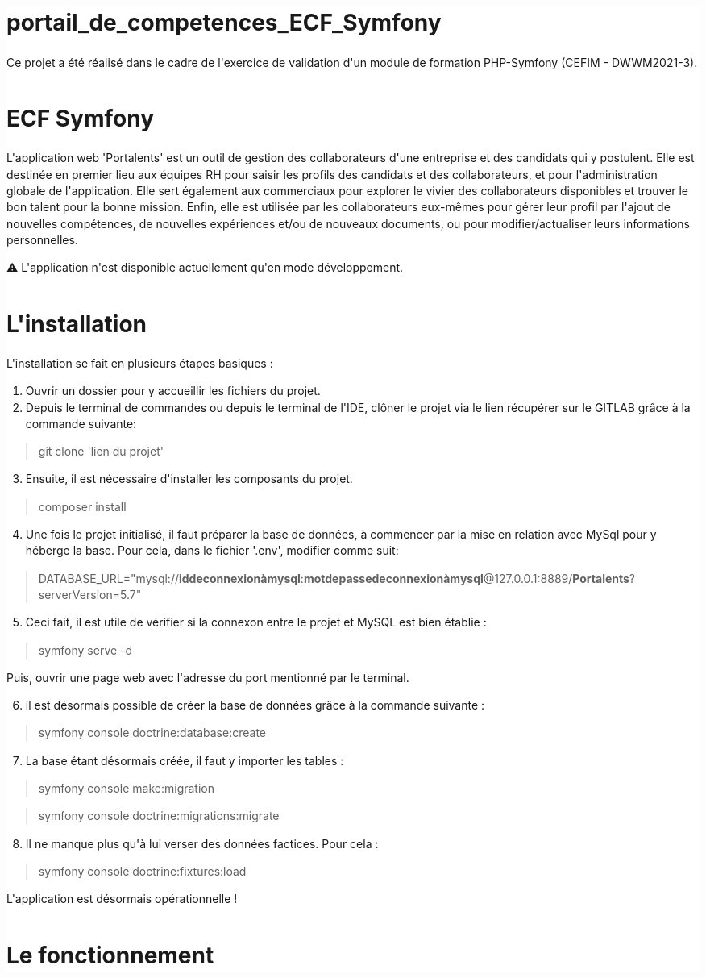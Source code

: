 # portail_de_competences_ECF_Symfony
Ce projet a été réalisé dans le cadre de l'exercice de validation d'un module de formation PHP-Symfony (CEFIM - DWWM2021-3).

# ECF Symfony
L'application web 'Portalents' est un outil de gestion des collaborateurs d'une entreprise et des candidats qui y postulent.
Elle est destinée en premier lieu aux équipes RH pour saisir les profils des candidats et des collaborateurs, et pour l'administration globale de l'application. 
Elle sert également aux commerciaux pour explorer le vivier des collaborateurs disponibles et trouver le bon talent pour la bonne mission.
Enfin, elle est utilisée par les collaborateurs eux-mêmes pour gérer leur profil par l'ajout de nouvelles compétences, de nouvelles expériences et/ou de nouveaux documents, ou pour modifier/actualiser leurs informations personnelles.

⚠️ L'application n'est disponible actuellement qu'en mode développement.
    
    
# L'installation
L'installation se fait en plusieurs étapes basiques :

1. Ouvrir un dossier pour y accueillir les fichiers du projet.
2. Depuis le terminal de commandes ou depuis le terminal de l'IDE, clôner le projet via le lien récupérer sur le GITLAB grâce à la commande suivante:
> git clone 'lien du projet'
3. Ensuite, il est nécessaire d'installer les composants du projet.
> composer install
4. Une fois le projet initialisé, il faut préparer la base de données, à commencer par la mise en relation avec MySql pour y héberge la base. Pour cela, dans le fichier '.env', modifier comme suit:
> DATABASE_URL="mysql://**iddeconnexionàmysql**:**motdepassedeconnexionàmysql**@127.0.0.1:8889/**Portalents**?serverVersion=5.7"
5. Ceci fait, il est utile de vérifier si la connexon entre le projet et MySQL est bien établie :

> symfony serve -d

Puis, ouvrir une page web avec l'adresse du port mentionné par le terminal.

6. il est désormais possible de créer la base de données grâce à la commande suivante :
> symfony console doctrine:database:create
7. La base étant désormais créée, il faut y importer les tables :

> symfony console make:migration

> symfony console doctrine:migrations:migrate
8. Il ne manque plus qu'à lui verser des données factices. Pour cela :
> symfony console doctrine:fixtures:load

L'application est désormais opérationnelle ! 


# Le fonctionnement
